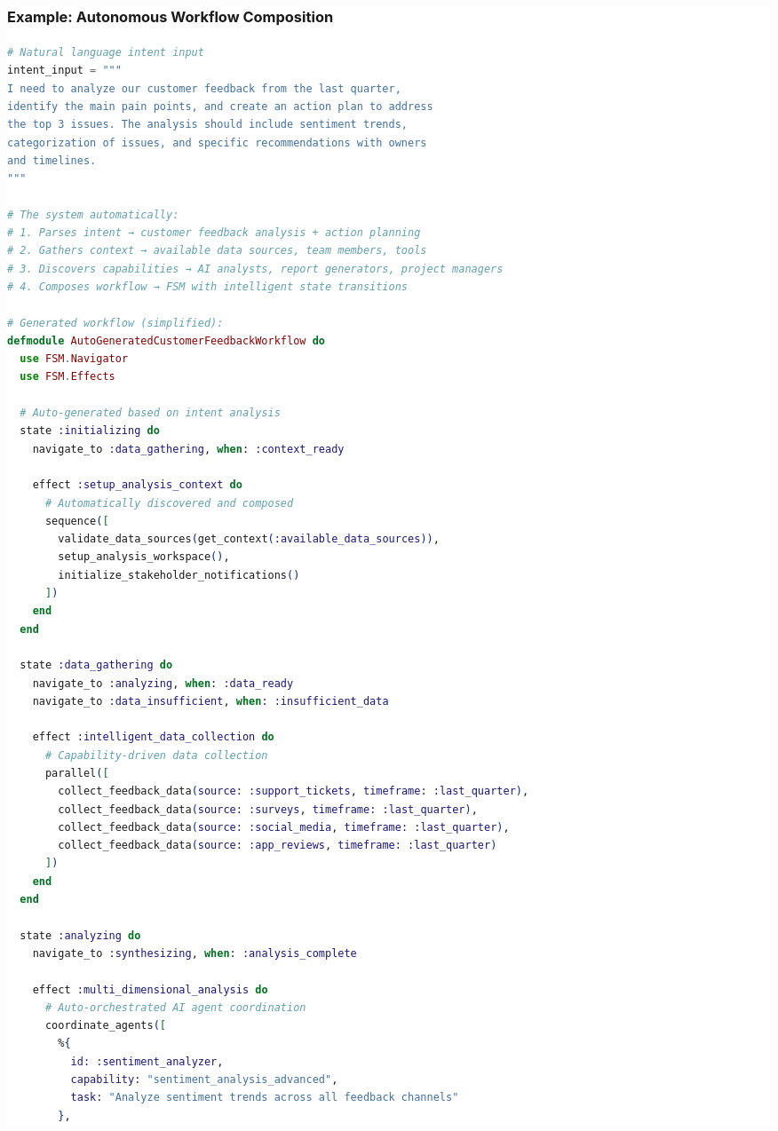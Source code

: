 ### Example: Autonomous Workflow Composition

```elixir
# Natural language intent input
intent_input = """
I need to analyze our customer feedback from the last quarter, 
identify the main pain points, and create an action plan to address 
the top 3 issues. The analysis should include sentiment trends, 
categorization of issues, and specific recommendations with owners 
and timelines.
"""

# The system automatically:
# 1. Parses intent → customer feedback analysis + action planning
# 2. Gathers context → available data sources, team members, tools
# 3. Discovers capabilities → AI analysts, report generators, project managers
# 4. Composes workflow → FSM with intelligent state transitions

# Generated workflow (simplified):
defmodule AutoGeneratedCustomerFeedbackWorkflow do
  use FSM.Navigator
  use FSM.Effects
  
  # Auto-generated based on intent analysis
  state :initializing do
    navigate_to :data_gathering, when: :context_ready
    
    effect :setup_analysis_context do
      # Automatically discovered and composed
      sequence([
        validate_data_sources(get_context(:available_data_sources)),
        setup_analysis_workspace(),
        initialize_stakeholder_notifications()
      ])
    end
  end
  
  state :data_gathering do
    navigate_to :analyzing, when: :data_ready
    navigate_to :data_insufficient, when: :insufficient_data
    
    effect :intelligent_data_collection do
      # Capability-driven data collection
      parallel([
        collect_feedback_data(source: :support_tickets, timeframe: :last_quarter),
        collect_feedback_data(source: :surveys, timeframe: :last_quarter), 
        collect_feedback_data(source: :social_media, timeframe: :last_quarter),
        collect_feedback_data(source: :app_reviews, timeframe: :last_quarter)
      ])
    end
  end
  
  state :analyzing do
    navigate_to :synthesizing, when: :analysis_complete
    
    effect :multi_dimensional_analysis do
      # Auto-orchestrated AI agent coordination
      coordinate_agents([
        %{
          id: :sentiment_analyzer,
          capability: "sentiment_analysis_advanced",
          task: "Analyze sentiment trends across all feedback channels"
        },
```
